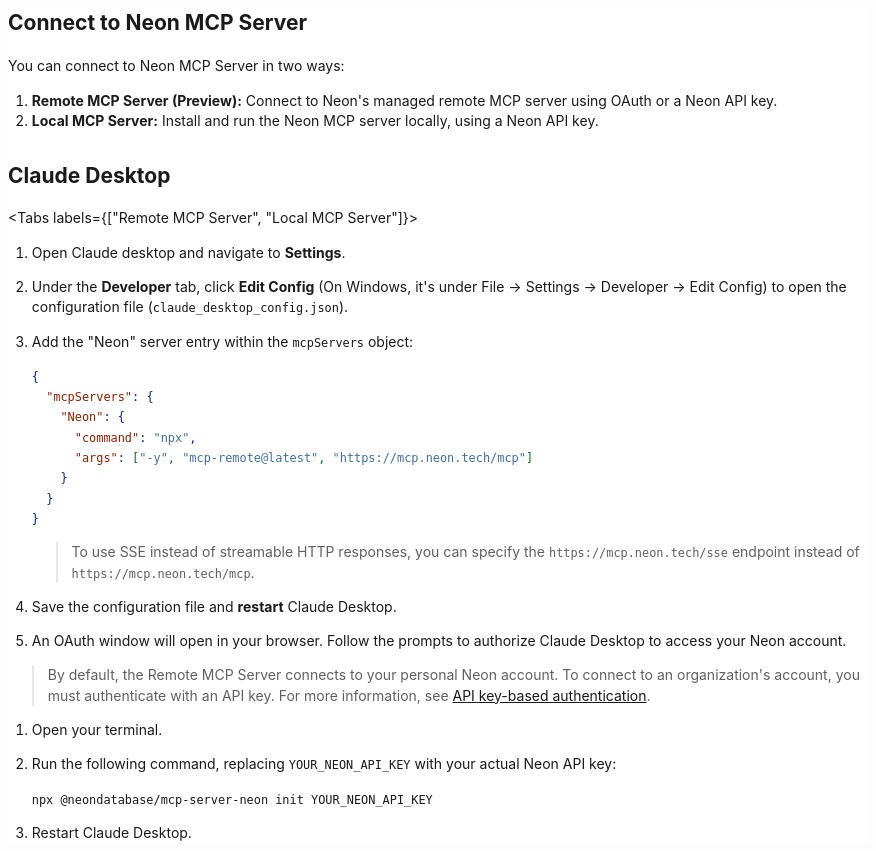 ## Connect to Neon MCP Server

You can connect to Neon MCP Server in two ways:

1.  **Remote MCP Server (Preview):** Connect to Neon's managed remote MCP server using OAuth or a Neon API key.
2.  **Local MCP Server:** Install and run the Neon MCP server locally, using a Neon API key.

## Claude Desktop

<Tabs labels={["Remote MCP Server", "Local MCP Server"]}>

<TabItem>

1. Open Claude desktop and navigate to **Settings**.
2. Under the **Developer** tab, click **Edit Config** (On Windows, it's under File -> Settings -> Developer -> Edit Config) to open the configuration file (`claude_desktop_config.json`).
3. Add the "Neon" server entry within the `mcpServers` object:

   ```json
   {
     "mcpServers": {
       "Neon": {
         "command": "npx",
         "args": ["-y", "mcp-remote@latest", "https://mcp.neon.tech/mcp"]
       }
     }
   }
   ```

   > To use SSE instead of streamable HTTP responses, you can specify the `https://mcp.neon.tech/sse` endpoint instead of `https://mcp.neon.tech/mcp`.

4. Save the configuration file and **restart** Claude Desktop.
5. An OAuth window will open in your browser. Follow the prompts to authorize Claude Desktop to access your Neon account.

> By default, the Remote MCP Server connects to your personal Neon account. To connect to an organization's account, you must authenticate with an API key. For more information, see [API key-based authentication](/docs/ai/neon-mcp-server#api-key-based-authentication).

</TabItem>

<TabItem>

1.  Open your terminal.
2.  Run the following command, replacing `YOUR_NEON_API_KEY` with your actual Neon API key:

    ```bash
    npx @neondatabase/mcp-server-neon init YOUR_NEON_API_KEY
    ```

3.  Restart Claude Desktop.

</TabItem>
</Tabs>

